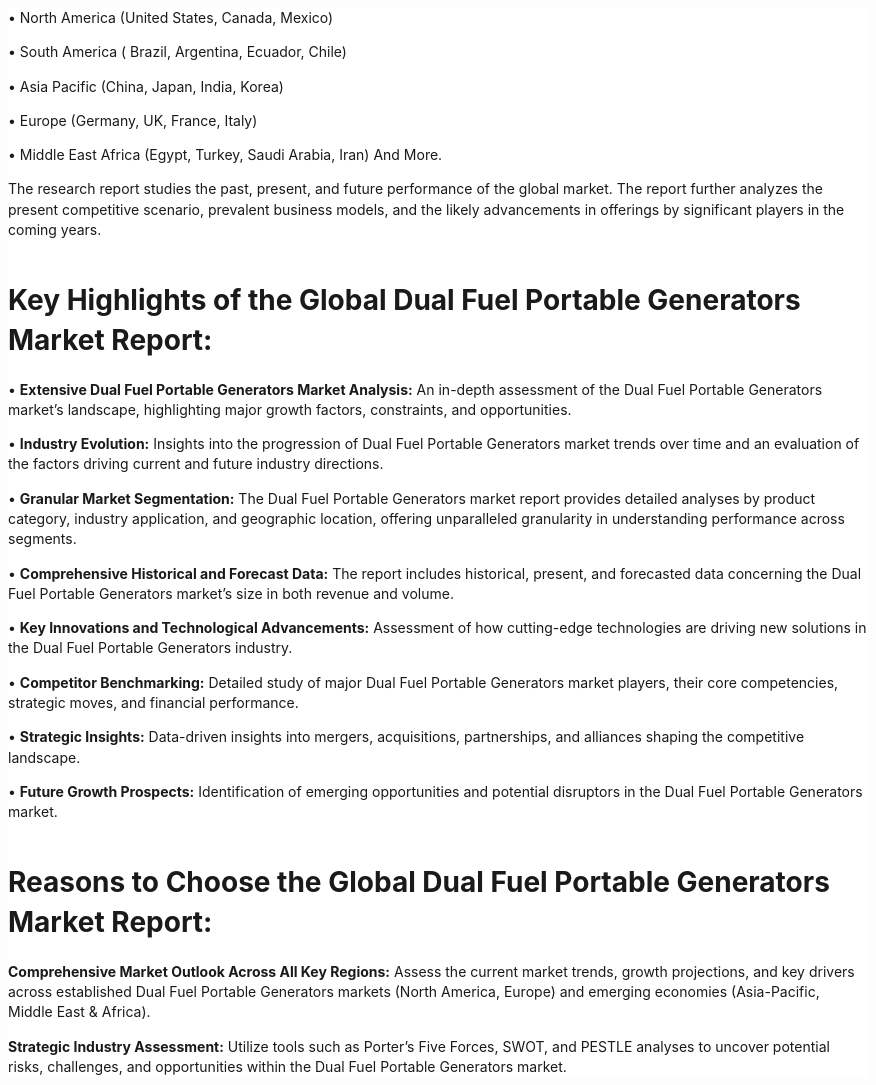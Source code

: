 • North America (United States, Canada, Mexico)

• South America ( Brazil, Argentina, Ecuador, Chile)

• Asia Pacific (China, Japan, India, Korea)

• Europe (Germany, UK, France, Italy)

• Middle East Africa (Egypt, Turkey, Saudi Arabia, Iran) And More.

The research report studies the past, present, and future performance of the global market. The report further analyzes the present competitive scenario, prevalent business models, and the likely advancements in offerings by significant players in the coming years.

# <strong>Key Highlights of the Global Dual Fuel Portable Generators Market Report:</strong>

• <strong>Extensive Dual Fuel Portable Generators Market Analysis:</strong> An in-depth assessment of the Dual Fuel Portable Generators market’s landscape, highlighting major growth factors, constraints, and opportunities.

• <strong>Industry Evolution:</strong> Insights into the progression of Dual Fuel Portable Generators market trends over time and an evaluation of the factors driving current and future industry directions.

• <strong>Granular Market Segmentation:</strong> The Dual Fuel Portable Generators market report provides detailed analyses by product category, industry application, and geographic location, offering unparalleled granularity in understanding performance across segments.

• <strong>Comprehensive Historical and Forecast Data:</strong> The report includes historical, present, and forecasted data concerning the Dual Fuel Portable Generators market’s size in both revenue and volume.

• <strong>Key Innovations and Technological Advancements:</strong> Assessment of how cutting-edge technologies are driving new solutions in the Dual Fuel Portable Generators industry.

• <strong>Competitor Benchmarking:</strong> Detailed study of major Dual Fuel Portable Generators market players, their core competencies, strategic moves, and financial performance.

• <strong>Strategic Insights:</strong> Data-driven insights into mergers, acquisitions, partnerships, and alliances shaping the competitive landscape.

• <strong>Future Growth Prospects:</strong> Identification of emerging opportunities and potential disruptors in the Dual Fuel Portable Generators market.

# <strong>Reasons to Choose the Global Dual Fuel Portable Generators Market Report:</strong>

<strong>Comprehensive Market Outlook Across All Key Regions:</strong>
Assess the current market trends, growth projections, and key drivers across established Dual Fuel Portable Generators markets (North America, Europe) and emerging economies (Asia-Pacific, Middle East & Africa).

<strong>Strategic Industry Assessment:</strong>
Utilize tools such as Porter’s Five Forces, SWOT, and PESTLE analyses to uncover potential risks, challenges, and opportunities within the Dual Fuel Portable Generators market.
